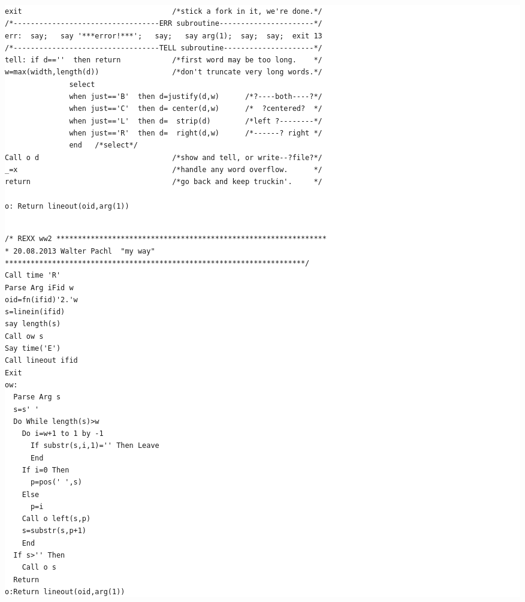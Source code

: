 ```rexx
exit                                   /*stick a fork in it, we're done.*/
/*----------------------------------ERR subroutine----------------------*/
err:  say;   say '***error!***';   say;   say arg(1);  say;  say;  exit 13
/*----------------------------------TELL subroutine---------------------*/
tell: if d==''  then return            /*first word may be too long.    */
w=max(width,length(d))                 /*don't truncate very long words.*/
               select
               when just=='B'  then d=justify(d,w)      /*?----both----?*/
               when just=='C'  then d= center(d,w)      /*  ?centered?  */
               when just=='L'  then d=  strip(d)        /*left ?--------*/
               when just=='R'  then d=  right(d,w)      /*------? right */
               end   /*select*/
Call o d                               /*show and tell, or write--?file?*/
_=x                                    /*handle any word overflow.      */
return                                 /*go back and keep truckin'.     */

o: Return lineout(oid,arg(1))
```



```rexx

/* REXX ww2 ***************************************************************
* 20.08.2013 Walter Pachl  "my way"
**********************************************************************/
Call time 'R'
Parse Arg iFid w
oid=fn(ifid)'2.'w
s=linein(ifid)
say length(s)
Call ow s
Say time('E')
Call lineout ifid
Exit
ow:
  Parse Arg s
  s=s' '
  Do While length(s)>w
    Do i=w+1 to 1 by -1
      If substr(s,i,1)='' Then Leave
      End
    If i=0 Then
      p=pos(' ',s)
    Else
      p=i
    Call o left(s,p)
    s=substr(s,p+1)
    End
  If s>'' Then
    Call o s
  Return
o:Return lineout(oid,arg(1))

```
